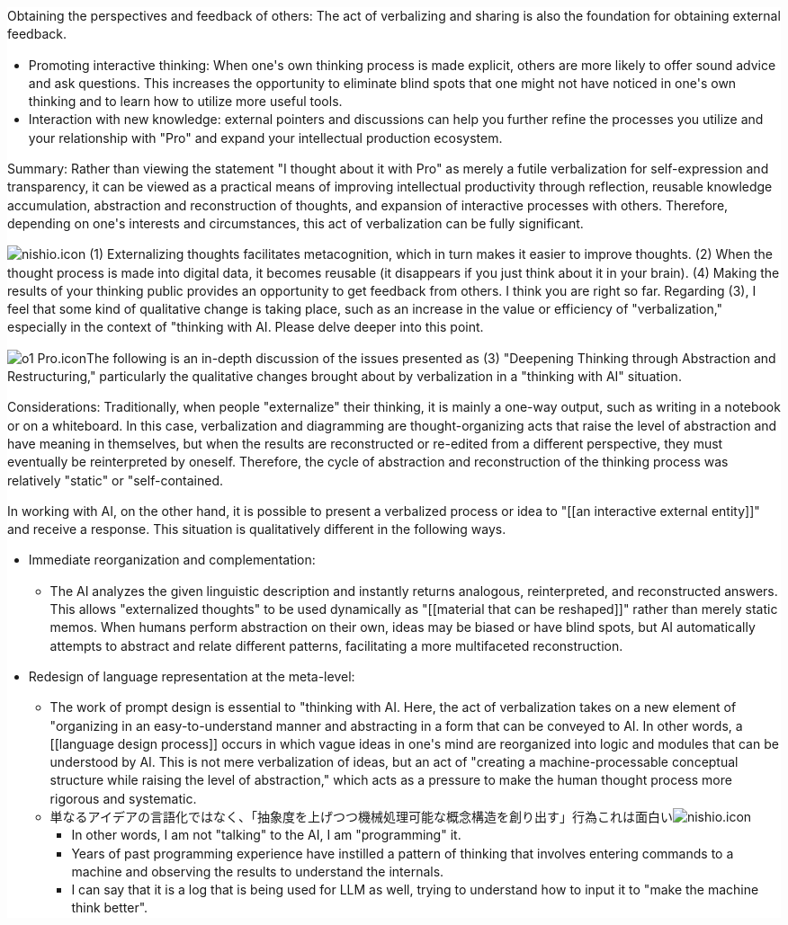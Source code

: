 Obtaining the perspectives and feedback of others:
The act of verbalizing and sharing is also the foundation for obtaining external feedback.
- Promoting interactive thinking: When one's own thinking process is made explicit, others are more likely to offer sound advice and ask questions. This increases the opportunity to eliminate blind spots that one might not have noticed in one's own thinking and to learn how to utilize more useful tools.
- Interaction with new knowledge: external pointers and discussions can help you further refine the processes you utilize and your relationship with "Pro" and expand your intellectual production ecosystem.

Summary:
Rather than viewing the statement "I thought about it with Pro" as merely a futile verbalization for self-expression and transparency, it can be viewed as a practical means of improving intellectual productivity through reflection, reusable knowledge accumulation, abstraction and reconstruction of thoughts, and expansion of interactive processes with others. Therefore, depending on one's interests and circumstances, this act of verbalization can be fully significant.

<img src='https://scrapbox.io/api/pages/nishio-en/nishio/icon' alt='nishio.icon' height="19.5"/>
(1) Externalizing thoughts facilitates metacognition, which in turn makes it easier to improve thoughts.
(2) When the thought process is made into digital data, it becomes reusable (it disappears if you just think about it in your brain).
(4) Making the results of your thinking public provides an opportunity to get feedback from others.
I think you are right so far.
Regarding (3), I feel that some kind of qualitative change is taking place, such as an increase in the value or efficiency of "verbalization," especially in the context of "thinking with AI. Please delve deeper into this point.

<img src='https://scrapbox.io/api/pages/nishio-en/o1 Pro/icon' alt='o1 Pro.icon' height="19.5"/>The following is an in-depth discussion of the issues presented as (3) "Deepening Thinking through Abstraction and Restructuring," particularly the qualitative changes brought about by verbalization in a "thinking with AI" situation.

Considerations:
Traditionally, when people "externalize" their thinking, it is mainly a one-way output, such as writing in a notebook or on a whiteboard. In this case, verbalization and diagramming are thought-organizing acts that raise the level of abstraction and have meaning in themselves, but when the results are reconstructed or re-edited from a different perspective, they must eventually be reinterpreted by oneself. Therefore, the cycle of abstraction and reconstruction of the thinking process was relatively "static" or "self-contained.

In working with AI, on the other hand, it is possible to present a verbalized process or idea to "[[an interactive external entity]]" and receive a response. This situation is qualitatively different in the following ways.

- Immediate reorganization and complementation:
    - The AI analyzes the given linguistic description and instantly returns analogous, reinterpreted, and reconstructed answers. This allows "externalized thoughts" to be used dynamically as "[[material that can be reshaped]]" rather than merely static memos. When humans perform abstraction on their own, ideas may be biased or have blind spots, but AI automatically attempts to abstract and relate different patterns, facilitating a more multifaceted reconstruction.

- Redesign of language representation at the meta-level:
    - The work of prompt design is essential to "thinking with AI. Here, the act of verbalization takes on a new element of "organizing in an easy-to-understand manner and abstracting in a form that can be conveyed to AI. In other words, a [[language design process]] occurs in which vague ideas in one's mind are reorganized into logic and modules that can be understood by AI. This is not mere verbalization of ideas, but an act of "creating a machine-processable conceptual structure while raising the level of abstraction," which acts as a pressure to make the human thought process more rigorous and systematic.
    - 単なるアイデアの言語化ではなく、「抽象度を上げつつ機械処理可能な概念構造を創り出す」行為これは面白い<img src='https://scrapbox.io/api/pages/nishio-en/nishio/icon' alt='nishio.icon' height="19.5"/>
        - In other words, I am not "talking" to the AI, I am "programming" it.
        - Years of past programming experience have instilled a pattern of thinking that involves entering commands to a machine and observing the results to understand the internals.
        - I can say that it is a log that is being used for LLM as well, trying to understand how to input it to "make the machine think better".

